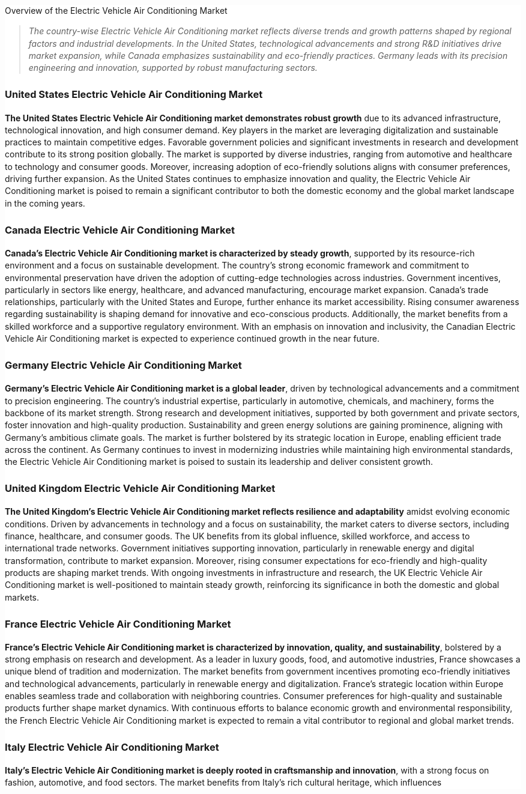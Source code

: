 Overview of the Electric Vehicle Air Conditioning Market<br /></span></h1><blockquote><p><em><span class="">The country-wise Electric Vehicle Air Conditioning market reflects diverse trends and growth patterns shaped by regional factors and industrial developments. In the United States, technological advancements and strong R&amp;D initiatives drive market expansion, while Canada emphasizes sustainability and eco-friendly practices. Germany leads with its precision engineering and innovation, supported by robust manufacturing sectors.</span></em></p></blockquote><h3><strong>United States Electric Vehicle Air Conditioning Market</strong></h3><p><strong>The United States Electric Vehicle Air Conditioning market demonstrates robust growth</strong> due to its advanced infrastructure, technological innovation, and high consumer demand. Key players in the market are leveraging digitalization and sustainable practices to maintain competitive edges. Favorable government policies and significant investments in research and development contribute to its strong position globally. The market is supported by diverse industries, ranging from automotive and healthcare to technology and consumer goods. Moreover, increasing adoption of eco-friendly solutions aligns with consumer preferences, driving further expansion. As the United States continues to emphasize innovation and quality, the Electric Vehicle Air Conditioning market is poised to remain a significant contributor to both the domestic economy and the global market landscape in the coming years.</p><h3><strong>Canada Electric Vehicle Air Conditioning Market</strong></h3><p><strong>Canada&rsquo;s Electric Vehicle Air Conditioning market is characterized by steady growth</strong>, supported by its resource-rich environment and a focus on sustainable development. The country&rsquo;s strong economic framework and commitment to environmental preservation have driven the adoption of cutting-edge technologies across industries. Government incentives, particularly in sectors like energy, healthcare, and advanced manufacturing, encourage market expansion. Canada&rsquo;s trade relationships, particularly with the United States and Europe, further enhance its market accessibility. Rising consumer awareness regarding sustainability is shaping demand for innovative and eco-conscious products. Additionally, the market benefits from a skilled workforce and a supportive regulatory environment. With an emphasis on innovation and inclusivity, the Canadian Electric Vehicle Air Conditioning market is expected to experience continued growth in the near future.</p><h3><strong>Germany Electric Vehicle Air Conditioning Market</strong></h3><p><strong>Germany&rsquo;s Electric Vehicle Air Conditioning market is a global leader</strong>, driven by technological advancements and a commitment to precision engineering. The country&rsquo;s industrial expertise, particularly in automotive, chemicals, and machinery, forms the backbone of its market strength. Strong research and development initiatives, supported by both government and private sectors, foster innovation and high-quality production. Sustainability and green energy solutions are gaining prominence, aligning with Germany&rsquo;s ambitious climate goals. The market is further bolstered by its strategic location in Europe, enabling efficient trade across the continent. As Germany continues to invest in modernizing industries while maintaining high environmental standards, the Electric Vehicle Air Conditioning market is poised to sustain its leadership and deliver consistent growth.</p><h3><strong>United Kingdom Electric Vehicle Air Conditioning Market</strong></h3><p><strong>The United Kingdom&rsquo;s Electric Vehicle Air Conditioning market reflects resilience and adaptability</strong> amidst evolving economic conditions. Driven by advancements in technology and a focus on sustainability, the market caters to diverse sectors, including finance, healthcare, and consumer goods. The UK benefits from its global influence, skilled workforce, and access to international trade networks. Government initiatives supporting innovation, particularly in renewable energy and digital transformation, contribute to market expansion. Moreover, rising consumer expectations for eco-friendly and high-quality products are shaping market trends. With ongoing investments in infrastructure and research, the UK Electric Vehicle Air Conditioning market is well-positioned to maintain steady growth, reinforcing its significance in both the domestic and global markets.</p><h3><strong>France Electric Vehicle Air Conditioning Market</strong></h3><p><strong>France&rsquo;s Electric Vehicle Air Conditioning market is characterized by innovation, quality, and sustainability</strong>, bolstered by a strong emphasis on research and development. As a leader in luxury goods, food, and automotive industries, France showcases a unique blend of tradition and modernization. The market benefits from government incentives promoting eco-friendly initiatives and technological advancements, particularly in renewable energy and digitalization. France&rsquo;s strategic location within Europe enables seamless trade and collaboration with neighboring countries. Consumer preferences for high-quality and sustainable products further shape market dynamics. With continuous efforts to balance economic growth and environmental responsibility, the French Electric Vehicle Air Conditioning market is expected to remain a vital contributor to regional and global market trends.</p><h3><strong>Italy Electric Vehicle Air Conditioning Market</strong></h3><p><strong>Italy&rsquo;s Electric Vehicle Air Conditioning market is deeply rooted in craftsmanship and innovation</strong>, with a strong focus on fashion, automotive, and food sectors. The market benefits from Italy&rsquo;s rich cultural heritage, which influences